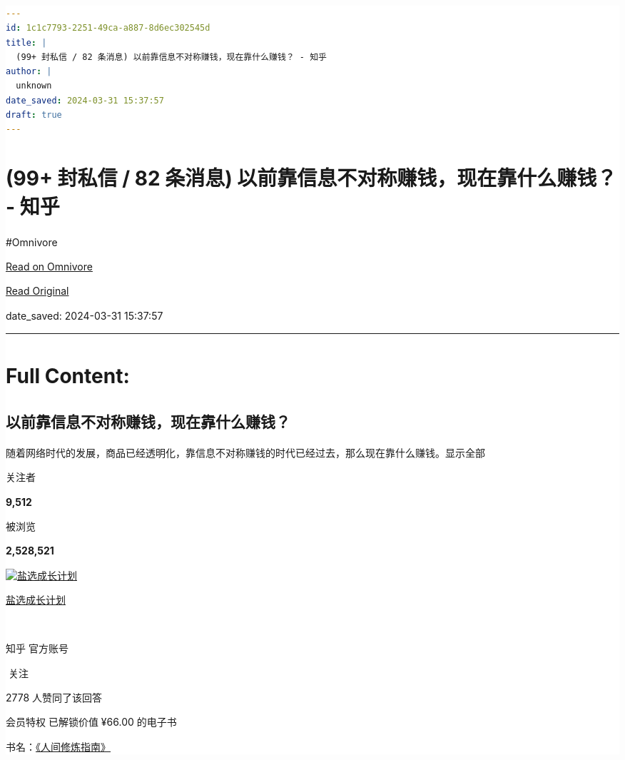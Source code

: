 ```yaml
---
id: 1c1c7793-2251-49ca-a887-8d6ec302545d
title: |
  (99+ 封私信 / 82 条消息) 以前靠信息不对称赚钱，现在靠什么赚钱？ - 知乎
author: |
  unknown
date_saved: 2024-03-31 15:37:57
draft: true
---
```


# (99+ 封私信 / 82 条消息) 以前靠信息不对称赚钱，现在靠什么赚钱？ - 知乎
#Omnivore

[Read on Omnivore](https://omnivore.app/me/99-82-18e9604c0b2)

[Read Original](https://www.zhihu.com/question/268481226/answer/2719856767)

date_saved: 2024-03-31 15:37:57


--- 

# Full Content: 

## 以前靠信息不对称赚钱，现在靠什么赚钱？

随着网络时代的发展，商品已经透明化，靠信息不对称赚钱的时代已经过去，那么现在靠什么赚钱。显示全部 ​

关注者

**9,512**

被浏览

**2,528,521**

[![盐选成长计划](https://proxy-prod.omnivore-image-cache.app/0x0,s46hc5Vje3cFGsypPcBddXib300QRqICX3EVLEAnSFhA/https://pica.zhimg.com/v2-01cdd02b9fd7a57469705ad79ad6abb5_l.jpg?source=2c26e567)](https://www.zhihu.com/people/liu-kan-shan-78-51)

[盐选成长计划](https://www.zhihu.com/people/liu-kan-shan-78-51)

[​](https://www.zhihu.com/question/48510028)

知乎 官方账号

​ 关注

2778 人赞同了该回答

会员特权 已解锁价值 ¥66.00 的电子书

书名：[《人间修炼指南》](https://www.zhihu.com/pub/book/120300769)
